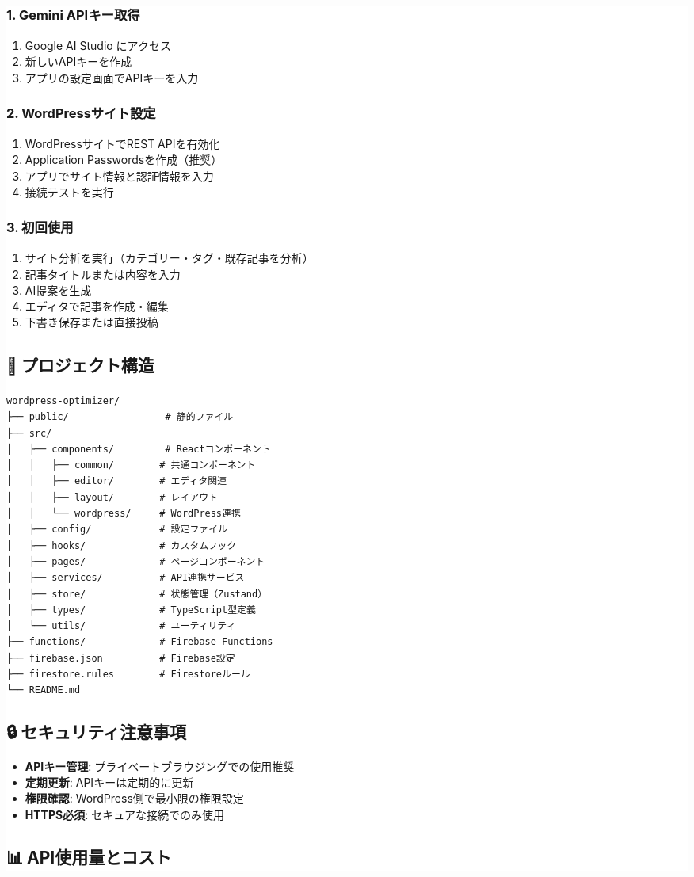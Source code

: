 ### 1. Gemini APIキー取得
1. [Google AI Studio](https://makersuite.google.com/app/apikey) にアクセス
2. 新しいAPIキーを作成
3. アプリの設定画面でAPIキーを入力

### 2. WordPressサイト設定
1. WordPressサイトでREST APIを有効化
2. Application Passwordsを作成（推奨）
3. アプリでサイト情報と認証情報を入力
4. 接続テストを実行

### 3. 初回使用
1. サイト分析を実行（カテゴリー・タグ・既存記事を分析）
2. 記事タイトルまたは内容を入力
3. AI提案を生成
4. エディタで記事を作成・編集
5. 下書き保存または直接投稿

## 📁 プロジェクト構造

```
wordpress-optimizer/
├── public/                 # 静的ファイル
├── src/
│   ├── components/         # Reactコンポーネント
│   │   ├── common/        # 共通コンポーネント
│   │   ├── editor/        # エディタ関連
│   │   ├── layout/        # レイアウト
│   │   └── wordpress/     # WordPress連携
│   ├── config/            # 設定ファイル
│   ├── hooks/             # カスタムフック
│   ├── pages/             # ページコンポーネント
│   ├── services/          # API連携サービス
│   ├── store/             # 状態管理（Zustand）
│   ├── types/             # TypeScript型定義
│   └── utils/             # ユーティリティ
├── functions/             # Firebase Functions
├── firebase.json          # Firebase設定
├── firestore.rules        # Firestoreルール
└── README.md
```

## 🔒 セキュリティ注意事項

- **APIキー管理**: プライベートブラウジングでの使用推奨
- **定期更新**: APIキーは定期的に更新
- **権限確認**: WordPress側で最小限の権限設定
- **HTTPS必須**: セキュアな接続でのみ使用

## 📊 API使用量とコスト
